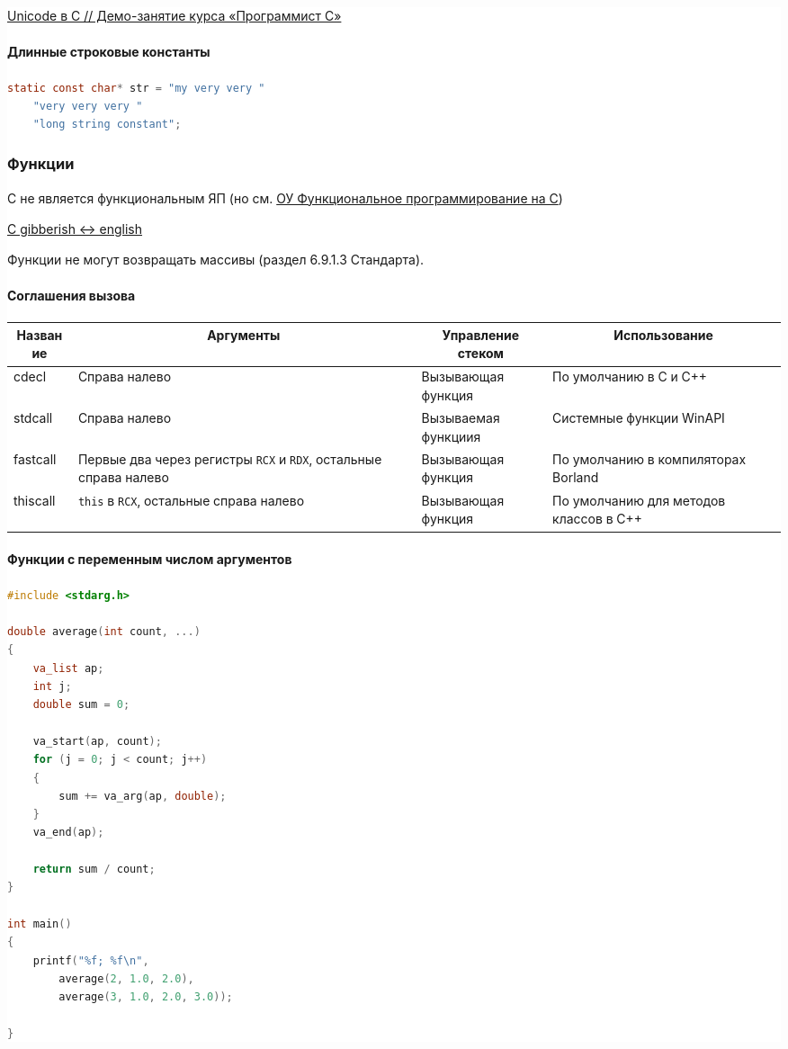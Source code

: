 [Unicode в С // Демо-занятие курса «Программист С»](https://youtu.be/YsiOpbwHocE)

#### Длинные строковые константы
```c
static const char* str = "my very very "
    "very very very "
    "long string constant";
```

### Функции

C не является функциональным ЯП (но см. [ОУ Функциональное программирование на C](https://youtu.be/qJmTR1Q3jxM))

[C gibberish <-> english](https://cdecl.org)

Функции не могут возвращать массивы (раздел 6.9.1.3 Стандарта).


#### Соглашения вызова

|Название|Аргументы|Управление стеком|Использование|
|--------|---------|-----------------|-------------|
|cdecl|Справа налево|Вызывающая функция|По умолчанию в C и C++|
|stdcall|Справа налево|Вызываемая функциия|Системные функции WinAPI|
|fastcall|Первые два через регистры `RCX` и `RDX`, остальные справа налево|Вызывающая функция|По умолчанию в компиляторах Borland|
|thiscall|`this` в `RCX`, остальные справа налево|Вызывающая функция|По умолчанию для методов классов в C++|


#### Функции с переменным числом аргументов
```c
#include <stdarg.h>

double average(int count, ...)
{
    va_list ap;
    int j;
    double sum = 0;

    va_start(ap, count);
    for (j = 0; j < count; j++)
    {
        sum += va_arg(ap, double);
    }
    va_end(ap);

    return sum / count;
}

int main()
{
    printf("%f; %f\n",
        average(2, 1.0, 2.0),
        average(3, 1.0, 2.0, 3.0));

}
```

